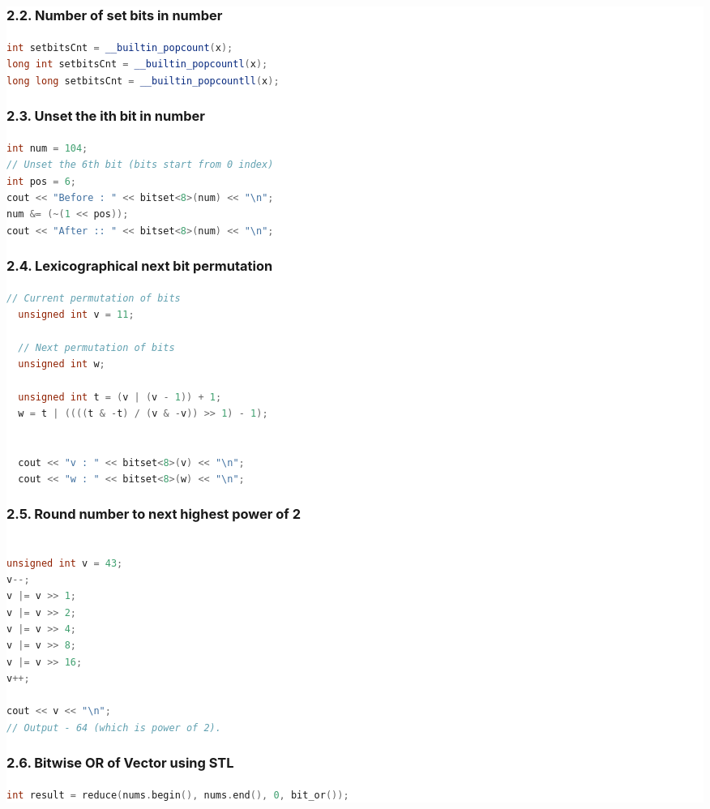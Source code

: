 ### 2.2. Number of set bits in number
```cpp
int setbitsCnt = __builtin_popcount(x);
long int setbitsCnt = __builtin_popcountl(x);
long long setbitsCnt = __builtin_popcountll(x);
```

### 2.3. Unset the ith bit in number

```cpp
int num = 104;
// Unset the 6th bit (bits start from 0 index)
int pos = 6;
cout << "Before : " << bitset<8>(num) << "\n";
num &= (~(1 << pos));
cout << "After :: " << bitset<8>(num) << "\n";
```

### 2.4. Lexicographical next bit permutation

```cpp
// Current permutation of bits
  unsigned int v = 11;
  
  // Next permutation of bits
  unsigned int w;
  
  unsigned int t = (v | (v - 1)) + 1;  
  w = t | ((((t & -t) / (v & -v)) >> 1) - 1);
  
  
  cout << "v : " << bitset<8>(v) << "\n";
  cout << "w : " << bitset<8>(w) << "\n";
```

### 2.5. Round number to next highest power of 2
```cpp

unsigned int v = 43;
v--;
v |= v >> 1;
v |= v >> 2;
v |= v >> 4;
v |= v >> 8;
v |= v >> 16;
v++;

cout << v << "\n";
// Output - 64 (which is power of 2).
```

### 2.6. Bitwise OR of Vector using STL
```cpp
int result = reduce(nums.begin(), nums.end(), 0, bit_or());
```
